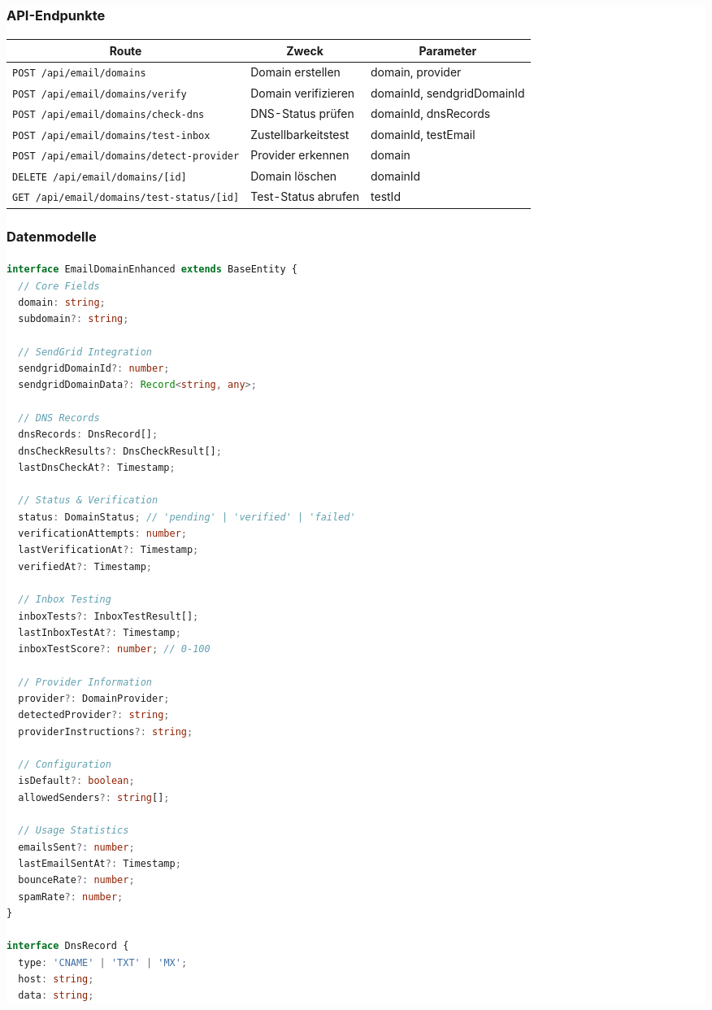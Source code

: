 ### API-Endpunkte
| Route | Zweck | Parameter |
|-------|--------|-----------|
| `POST /api/email/domains` | Domain erstellen | domain, provider |
| `POST /api/email/domains/verify` | Domain verifizieren | domainId, sendgridDomainId |
| `POST /api/email/domains/check-dns` | DNS-Status prüfen | domainId, dnsRecords |
| `POST /api/email/domains/test-inbox` | Zustellbarkeitstest | domainId, testEmail |
| `POST /api/email/domains/detect-provider` | Provider erkennen | domain |
| `DELETE /api/email/domains/[id]` | Domain löschen | domainId |
| `GET /api/email/domains/test-status/[id]` | Test-Status abrufen | testId |

### Datenmodelle
```typescript
interface EmailDomainEnhanced extends BaseEntity {
  // Core Fields
  domain: string;
  subdomain?: string;
  
  // SendGrid Integration
  sendgridDomainId?: number;
  sendgridDomainData?: Record<string, any>;
  
  // DNS Records
  dnsRecords: DnsRecord[];
  dnsCheckResults?: DnsCheckResult[];
  lastDnsCheckAt?: Timestamp;
  
  // Status & Verification
  status: DomainStatus; // 'pending' | 'verified' | 'failed'
  verificationAttempts: number;
  lastVerificationAt?: Timestamp;
  verifiedAt?: Timestamp;
  
  // Inbox Testing
  inboxTests?: InboxTestResult[];
  lastInboxTestAt?: Timestamp;
  inboxTestScore?: number; // 0-100
  
  // Provider Information
  provider?: DomainProvider;
  detectedProvider?: string;
  providerInstructions?: string;
  
  // Configuration
  isDefault?: boolean;
  allowedSenders?: string[];
  
  // Usage Statistics
  emailsSent?: number;
  lastEmailSentAt?: Timestamp;
  bounceRate?: number;
  spamRate?: number;
}

interface DnsRecord {
  type: 'CNAME' | 'TXT' | 'MX';
  host: string;
  data: string;
```